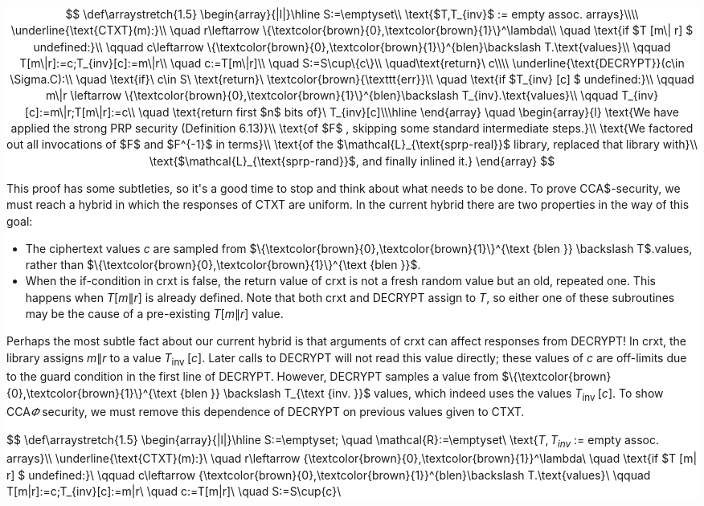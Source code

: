 $$
\def\arraystretch{1.5}
\begin{array}{|l|}\hline
S:=\emptyset\\
\text{$T,T_{inv}$ := empty assoc. arrays}\\\\
\underline{\text{CTXT}(m):}\\
\quad r\leftarrow \{\textcolor{brown}{0},\textcolor{brown}{1}\}^\lambda\\
\quad \text{if $T [m\| r] $ undefined:}\\
\qquad c\leftarrow  \{\textcolor{brown}{0},\textcolor{brown}{1}\}^{blen}\backslash T.\text{values}\\
\qquad T[m\|r]:=c;T_{inv}[c]:=m\|r\\
\quad c:=T[m\|r]\\
\quad S:=S\cup\{c\}\\
\quad\text{return}\ c\\\\
\underline{\text{DECRYPT}}(c\in \Sigma.C):\\
\quad \text{if}\ c\in S\ \text{return}\ \textcolor{brown}{\texttt{err}}\\
\quad \text{if $T_{inv} [c] $ undefined:}\\
\qquad m\|r \leftarrow  \{\textcolor{brown}{0},\textcolor{brown}{1}\}^{blen}\backslash T_{inv}.\text{values}\\
\qquad T_{inv}[c]:=m\|r;T[m\|r]:=c\\
\quad \text{return first $n$ bits of}\ T_{inv}[c]\\\hline
\end{array}
\quad
\begin{array}{l}
\text{We have applied the strong PRP security (Definition 6.13)}\\
\text{of $F$ , skipping some standard intermediate steps.}\\
\text{We factored out all invocations of $F$ and $F^{-1}$ in terms}\\
\text{of the $\mathcal{L}_{\text{sprp-real}}$ library, replaced that library with}\\
\text{$\mathcal{L}_{\text{sprp-rand}}$, and finally inlined it.}
\end{array}
$$

This proof has some subtleties, so it's a good time to stop and think about what needs to be done. To prove CCA\$-security, we must reach a hybrid in which the responses of $\mathrm{CTXT}$ are uniform. In the current hybrid there are two properties in the way of this goal:

- The ciphertext values $c$ are sampled from $\{\textcolor{brown}{0},\textcolor{brown}{1}\}^{\text {blen }} \backslash T$.values, rather than $\{\textcolor{brown}{0},\textcolor{brown}{1}\}^{\text {blen }}$.
- When the if-condition in crxt is false, the return value of crxt is not a fresh random value but an old, repeated one. This happens when $T[m \| r]$ is already defined. Note that both crxt and DECRYPT assign to $T,$ so either one of these subroutines may be the cause of a pre-existing $T[m \| r]$ value.

Perhaps the most subtle fact about our current hybrid is that arguments of crxt can affect responses from DECRYPT! In crxt, the library assigns $m \| r$ to a value $T_{\text {inv }}[c]$. Later calls to DECRYPT will not read this value directly; these values of $c$ are off-limits due to the guard condition in the first line of $\mathrm{DECRYPT}$. However, DECRYPT samples a value from $\{\textcolor{brown}{0},\textcolor{brown}{1}\}^{\text {blen }} \backslash T_{\text {inv. }}$ values, which indeed uses the values $T_{\text {inv }}[c]$. To show CCA$\varPhi$ security, we must remove this dependence of DECRYPT on previous values given to CTXT.

$$
\def\arraystretch{1.5}
\begin{array}{|l|}\hline
S:=\emptyset; \quad \mathcal{R}:=\emptyset\\
\text{$T,T_{inv}$ := empty assoc. arrays}\\\\
\underline{\text{CTXT}(m):}\\
\quad r\leftarrow \{\textcolor{brown}{0},\textcolor{brown}{1}\}^\lambda\\
\quad \text{if $T [m\| r] $ undefined:}\\
\qquad c\leftarrow  \{\textcolor{brown}{0},\textcolor{brown}{1}\}^{blen}\backslash T.\text{values}\\
\qquad T[m\|r]:=c;T_{inv}[c]:=m\|r\\
\quad c:=T[m\|r]\\
\quad S:=S\cup\{c\}\\